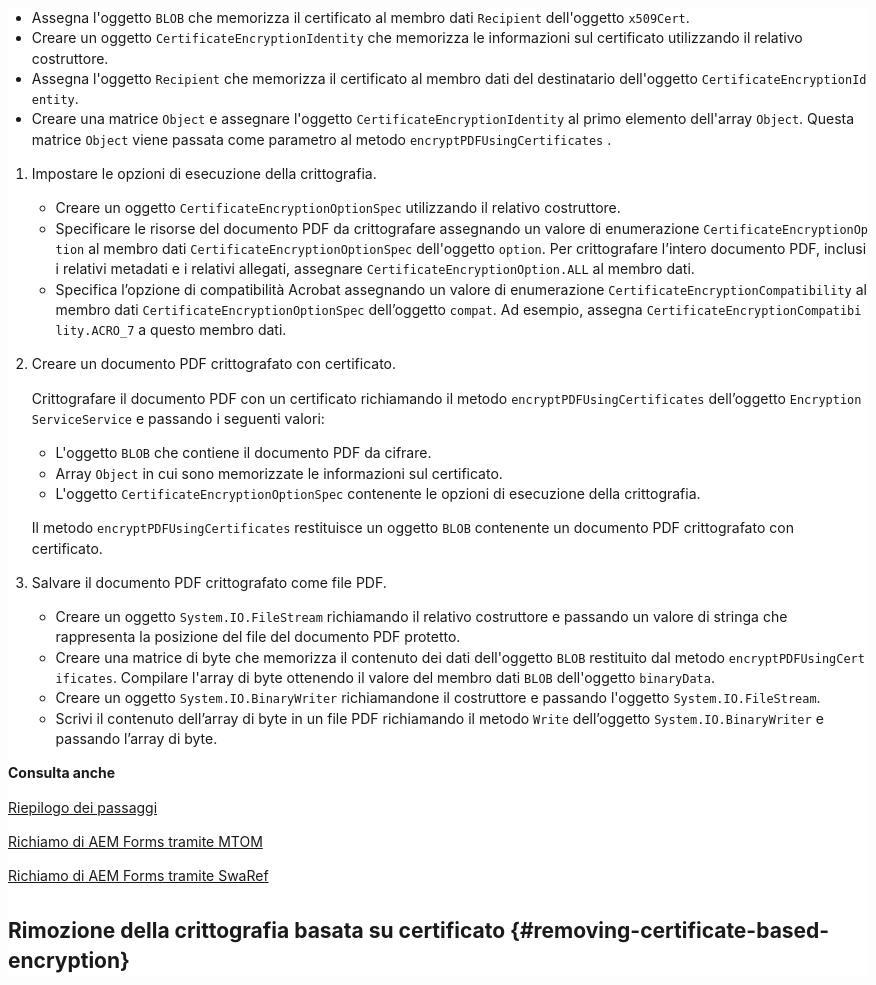    * Assegna l&#39;oggetto `BLOB` che memorizza il certificato al membro dati `Recipient` dell&#39;oggetto `x509Cert`.
   * Creare un oggetto `CertificateEncryptionIdentity` che memorizza le informazioni sul certificato utilizzando il relativo costruttore.
   * Assegna l&#39;oggetto `Recipient` che memorizza il certificato al membro dati del destinatario dell&#39;oggetto `CertificateEncryptionIdentity`.
   * Creare una matrice `Object` e assegnare l&#39;oggetto `CertificateEncryptionIdentity` al primo elemento dell&#39;array `Object`. Questa matrice `Object` viene passata come parametro al metodo `encryptPDFUsingCertificates` .

1. Impostare le opzioni di esecuzione della crittografia.

   * Creare un oggetto `CertificateEncryptionOptionSpec` utilizzando il relativo costruttore.
   * Specificare le risorse del documento PDF da crittografare assegnando un valore di enumerazione `CertificateEncryptionOption` al membro dati `CertificateEncryptionOptionSpec` dell&#39;oggetto `option`. Per crittografare l’intero documento PDF, inclusi i relativi metadati e i relativi allegati, assegnare `CertificateEncryptionOption.ALL` al membro dati.
   * Specifica l’opzione di compatibilità Acrobat assegnando un valore di enumerazione `CertificateEncryptionCompatibility` al membro dati `CertificateEncryptionOptionSpec` dell’oggetto `compat`. Ad esempio, assegna `CertificateEncryptionCompatibility.ACRO_7` a questo membro dati.

1. Creare un documento PDF crittografato con certificato.

   Crittografare il documento PDF con un certificato richiamando il metodo `encryptPDFUsingCertificates` dell’oggetto `EncryptionServiceService` e passando i seguenti valori:

   * L&#39;oggetto `BLOB` che contiene il documento PDF da cifrare.
   * Array `Object` in cui sono memorizzate le informazioni sul certificato.
   * L&#39;oggetto `CertificateEncryptionOptionSpec` contenente le opzioni di esecuzione della crittografia.

   Il metodo `encryptPDFUsingCertificates` restituisce un oggetto `BLOB` contenente un documento PDF crittografato con certificato.

1. Salvare il documento PDF crittografato come file PDF.

   * Creare un oggetto `System.IO.FileStream` richiamando il relativo costruttore e passando un valore di stringa che rappresenta la posizione del file del documento PDF protetto.
   * Creare una matrice di byte che memorizza il contenuto dei dati dell&#39;oggetto `BLOB` restituito dal metodo `encryptPDFUsingCertificates`. Compilare l&#39;array di byte ottenendo il valore del membro dati `BLOB` dell&#39;oggetto `binaryData`.
   * Creare un oggetto `System.IO.BinaryWriter` richiamandone il costruttore e passando l&#39;oggetto `System.IO.FileStream`.
   * Scrivi il contenuto dell’array di byte in un file PDF richiamando il metodo `Write` dell’oggetto `System.IO.BinaryWriter` e passando l’array di byte.

**Consulta anche**

[Riepilogo dei passaggi](encrypting-decrypting-pdf-documents.md#summary-of-steps)

[Richiamo di AEM Forms tramite MTOM](/help/forms/developing/invoking-aem-forms-using-web.md#invoking-aem-forms-using-mtom)

[Richiamo di AEM Forms tramite SwaRef](/help/forms/developing/invoking-aem-forms-using-web.md#invoking-aem-forms-using-swaref)

## Rimozione della crittografia basata su certificato {#removing-certificate-based-encryption}
